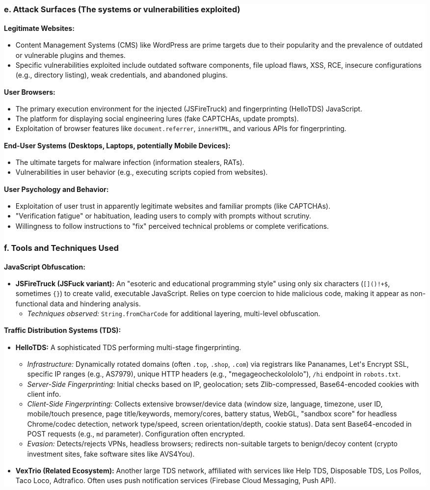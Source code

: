 ### e. Attack Surfaces (The systems or vulnerabilities exploited)

**Legitimate Websites:**
*   Content Management Systems (CMS) like WordPress are prime targets due to their popularity and the prevalence of outdated or vulnerable plugins and themes.
*   Specific vulnerabilities exploited include outdated software components, file upload flaws, XSS, RCE, insecure configurations (e.g., directory listing), weak credentials, and abandoned plugins.

**User Browsers:**
*   The primary execution environment for the injected (JSFireTruck) and fingerprinting (HelloTDS) JavaScript.
*   The platform for displaying social engineering lures (fake CAPTCHAs, update prompts).
*   Exploitation of browser features like `document.referrer`, `innerHTML`, and various APIs for fingerprinting.

**End-User Systems (Desktops, Laptops, potentially Mobile Devices):**
*   The ultimate targets for malware infection (information stealers, RATs).
*   Vulnerabilities in user behavior (e.g., executing scripts copied from websites).

**User Psychology and Behavior:**
*   Exploitation of user trust in apparently legitimate websites and familiar prompts (like CAPTCHAs).
*   "Verification fatigue" or habituation, leading users to comply with prompts without scrutiny.
*   Willingness to follow instructions to "fix" perceived technical problems or complete verifications.

### f. Tools and Techniques Used

**JavaScript Obfuscation:**
*   **JSFireTruck (JSFuck variant):** An "esoteric and educational programming style" using only six characters (`[]()!+$`, sometimes `{}`) to create valid, executable JavaScript. Relies on type coercion to hide malicious code, making it appear as non-functional data and hindering analysis.
	*   *Techniques observed:* `String.fromCharCode` for additional layering, multi-level obfuscation.

**Traffic Distribution Systems (TDS):**
*   **HelloTDS:** A sophisticated TDS performing multi-stage fingerprinting.
	*   *Infrastructure:* Dynamically rotated domains (often `.top`, `.shop`, `.com`) via registrars like Pananames, Let's Encrypt SSL, specific IP ranges (e.g., AS7979), unique HTTP headers (e.g., "megageocheckolololo"), `/hi` endpoint in `robots.txt`.
	*   *Server-Side Fingerprinting:* Initial checks based on IP, geolocation; sets Zlib-compressed, Base64-encoded cookies with client info.
	*   *Client-Side Fingerprinting:* Collects extensive browser/device data (window size, language, timezone, user ID, mobile/touch presence, page title/keywords, memory/cores, battery status, WebGL, "sandbox score" for headless Chrome/codec detection, network type/speed, screen orientation/depth, cookie status). Data sent Base64-encoded in POST requests (e.g., `md` parameter). Configuration often encrypted.
	*   *Evasion:* Detects/rejects VPNs, headless browsers; redirects non-suitable targets to benign/decoy content (crypto investment sites, fake software sites like AVS4You).

*   **VexTrio (Related Ecosystem):** Another large TDS network, affiliated with services like Help TDS, Disposable TDS, Los Pollos, Taco Loco, Adtrafico. Often uses push notification services (Firebase Cloud Messaging, Push API).
